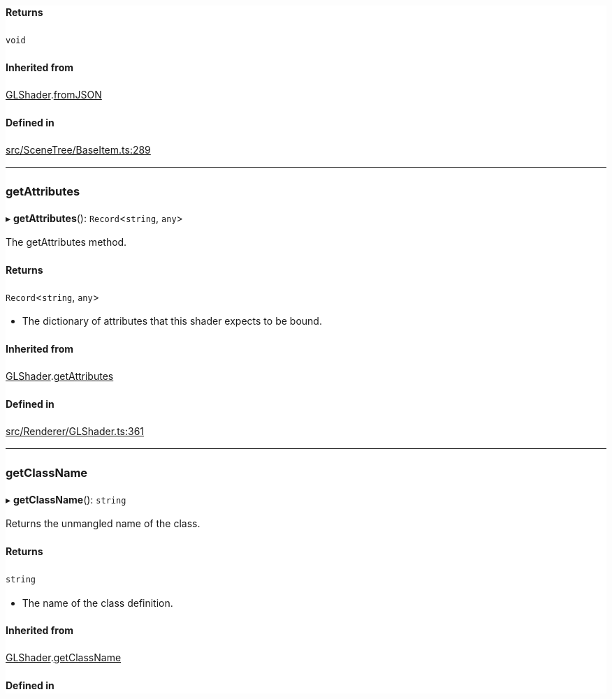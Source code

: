 #### Returns

`void`

#### Inherited from

[GLShader](../Renderer_GLShader.GLShader).[fromJSON](../Renderer_GLShader.GLShader#fromjson)

#### Defined in

[src/SceneTree/BaseItem.ts:289](https://github.com/ZeaInc/zea-engine/blob/d12d3e016/src/SceneTree/BaseItem.ts#L289)

___

### getAttributes

▸ **getAttributes**(): `Record`<`string`, `any`\>

The getAttributes method.

#### Returns

`Record`<`string`, `any`\>

- The dictionary of attributes that this shader expects to be bound.

#### Inherited from

[GLShader](../Renderer_GLShader.GLShader).[getAttributes](../Renderer_GLShader.GLShader#getattributes)

#### Defined in

[src/Renderer/GLShader.ts:361](https://github.com/ZeaInc/zea-engine/blob/d12d3e016/src/Renderer/GLShader.ts#L361)

___

### getClassName

▸ **getClassName**(): `string`

Returns the unmangled name of the class.

#### Returns

`string`

- The name of the class definition.

#### Inherited from

[GLShader](../Renderer_GLShader.GLShader).[getClassName](../Renderer_GLShader.GLShader#getclassname)

#### Defined in
